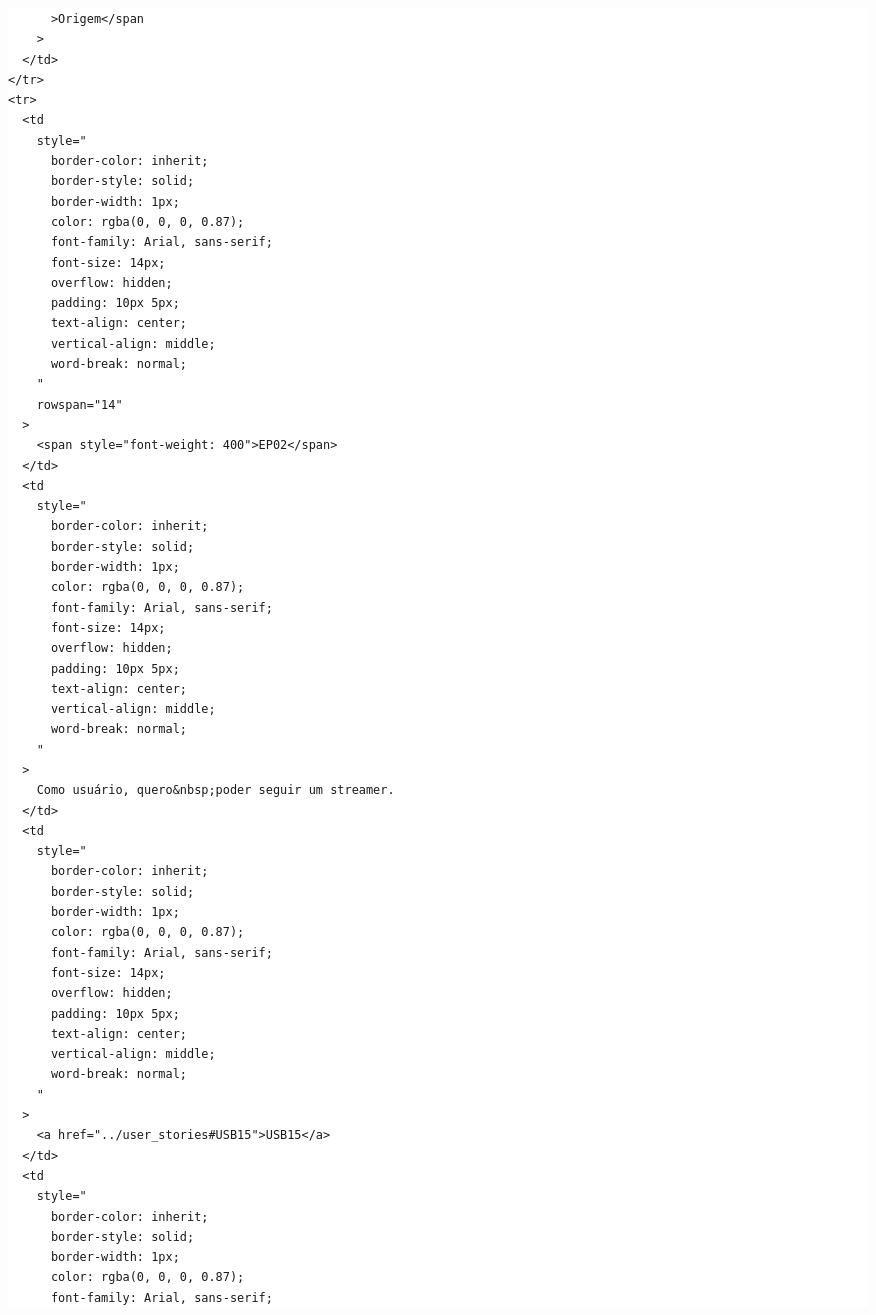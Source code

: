           >Origem</span
        >
      </td>
    </tr>
    <tr>
      <td
        style="
          border-color: inherit;
          border-style: solid;
          border-width: 1px;
          color: rgba(0, 0, 0, 0.87);
          font-family: Arial, sans-serif;
          font-size: 14px;
          overflow: hidden;
          padding: 10px 5px;
          text-align: center;
          vertical-align: middle;
          word-break: normal;
        "
        rowspan="14"
      >
        <span style="font-weight: 400">EP02</span>
      </td>
      <td
        style="
          border-color: inherit;
          border-style: solid;
          border-width: 1px;
          color: rgba(0, 0, 0, 0.87);
          font-family: Arial, sans-serif;
          font-size: 14px;
          overflow: hidden;
          padding: 10px 5px;
          text-align: center;
          vertical-align: middle;
          word-break: normal;
        "
      >
        Como usuário, quero&nbsp;poder seguir um streamer.
      </td>
      <td
        style="
          border-color: inherit;
          border-style: solid;
          border-width: 1px;
          color: rgba(0, 0, 0, 0.87);
          font-family: Arial, sans-serif;
          font-size: 14px;
          overflow: hidden;
          padding: 10px 5px;
          text-align: center;
          vertical-align: middle;
          word-break: normal;
        "
      >
        <a href="../user_stories#USB15">USB15</a>
      </td>
      <td
        style="
          border-color: inherit;
          border-style: solid;
          border-width: 1px;
          color: rgba(0, 0, 0, 0.87);
          font-family: Arial, sans-serif;